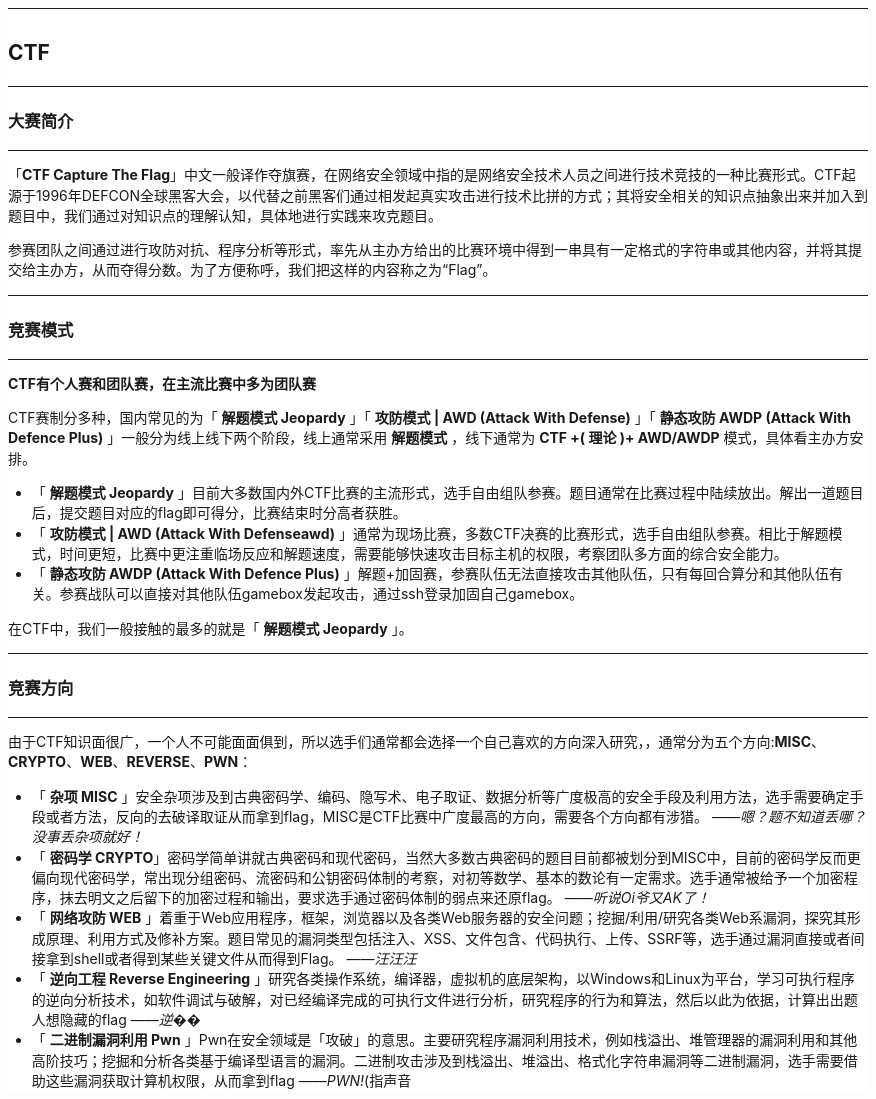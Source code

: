 ****

## CTF

****

### 大赛简介

****

「**CTF Capture The Flag**」中文一般译作夺旗赛，在网络安全领域中指的是网络安全技术人员之间进行技术竞技的一种比赛形式。CTF起源于1996年DEFCON全球黑客大会，以代替之前黑客们通过相发起真实攻击进行技术比拼的方式；其将安全相关的知识点抽象出来并加入到题目中，我们通过对知识点的理解认知，具体地进行实践来攻克题目。

参赛团队之间通过进行攻防对抗、程序分析等形式，率先从主办方给出的比赛环境中得到一串具有一定格式的字符串或其他内容，并将其提交给主办方，从而夺得分数。为了方便称呼，我们把这样的内容称之为“Flag”。

****

### 竞赛模式

****

**CTF有个人赛和团队赛，在主流比赛中多为团队赛**

CTF赛制分多种，国内常见的为「 **解题模式 Jeopardy** 」「 **攻防模式 | AWD (Attack With Defense)** 」「 **静态攻防 AWDP (Attack With Defence Plus)** 」一般分为线上线下两个阶段，线上通常采用 **解题模式** ，线下通常为 **CTF +( 理论 )+ AWD/AWDP** 模式，具体看主办方安排。

- 「 **解题模式 Jeopardy** 」目前大多数国内外CTF比赛的主流形式，选手自由组队参赛。题目通常在比赛过程中陆续放出。解出一道题目后，提交题目对应的flag即可得分，比赛结束时分高者获胜。
- 「 **攻防模式 | AWD (Attack With Defenseawd)** 」通常为现场比赛，多数CTF决赛的比赛形式，选手自由组队参赛。相比于解题模式，时间更短，比赛中更注重临场反应和解题速度，需要能够快速攻击目标主机的权限，考察团队多方面的综合安全能力。
- 「 **静态攻防 AWDP (Attack With Defence Plus)** 」解题+加固赛，参赛队伍无法直接攻击其他队伍，只有每回合算分和其他队伍有关。参赛战队可以直接对其他队伍gamebox发起攻击，通过ssh登录加固自己gamebox。

在CTF中，我们一般接触的最多的就是「 **解题模式 Jeopardy** 」。

****

### 竞赛方向

****

由于CTF知识面很广，一个人不可能面面俱到，所以选手们通常都会选择一个自己喜欢的方向深入研究，，通常分为五个方向:**MISC**、**CRYPTO**、**WEB**、**REVERSE**、**PWN**：

- 「 **杂项 MISC** 」安全杂项涉及到古典密码学、编码、隐写术、电子取证、数据分析等广度极高的安全手段及利用方法，选手需要确定手段或者方法，反向的去破译取证从而拿到flag，MISC是CTF比赛中广度最高的方向，需要各个方向都有涉猎。 *——嗯？题不知道丢哪？没事丢杂项就好！*
- 「 **密码学 CRYPTO**」密码学简单讲就古典密码和现代密码，当然大多数古典密码的题目目前都被划分到MISC中，目前的密码学反而更偏向现代密码学，常出现分组密码、流密码和公钥密码体制的考察，对初等数学、基本的数论有一定需求。选手通常被给予一个加密程序，抹去明文之后留下的加密过程和输出，要求选手通过密码体制的弱点来还原flag。 ——*听说Oi爷又AK了！*
- 「 **网络攻防 WEB** 」着重于Web应用程序，框架，浏览器以及各类Web服务器的安全问题；挖掘/利用/研究各类Web系漏洞，探究其形成原理、利用方式及修补方案。题目常见的漏洞类型包括注入、XSS、文件包含、代码执行、上传、SSRF等，选手通过漏洞直接或者间接拿到shell或者得到某些关键文件从而得到Flag。 ——*汪汪汪*
- 「 **逆向工程 Reverse Engineering** 」研究各类操作系统，编译器，虚拟机的底层架构，以Windows和Linux为平台，学习可执行程序的逆向分析技术，如软件调试与破解，对已经编译完成的可执行文件进行分析，研究程序的行为和算法，然后以此为依据，计算出出题人想隐藏的flag ——*逆��*
- 「 **二进制漏洞利用 Pwn** 」Pwn在安全领域是「攻破」的意思。主要研究程序漏洞利用技术，例如栈溢出、堆管理器的漏洞利用和其他高阶技巧；挖掘和分析各类基于编译型语言的漏洞。二进制攻击涉及到栈溢出、堆溢出、格式化字符串漏洞等二进制漏洞，选手需要借助这些漏洞获取计算机权限，从而拿到flag ——*PWN!*(指声音

